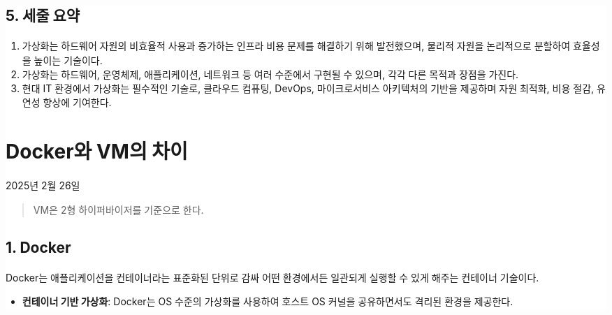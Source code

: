 ## 5. 세줄 요약

1. 가상화는 하드웨어 자원의 비효율적 사용과 증가하는 인프라 비용 문제를 해결하기 위해 발전했으며, 물리적 자원을 논리적으로 분할하여 효율성을 높이는 기술이다.
2. 가상화는 하드웨어, 운영체제, 애플리케이션, 네트워크 등 여러 수준에서 구현될 수 있으며, 각각 다른 목적과 장점을 가진다.
3. 현대 IT 환경에서 가상화는 필수적인 기술로, 클라우드 컴퓨팅, DevOps, 마이크로서비스 아키텍처의 기반을 제공하며 자원 최적화, 비용 절감, 유연성 향상에 기여한다.

# Docker와 VM의 차이

2025년 2월 26일

> VM은 2형 하이퍼바이저를 기준으로 한다.
> 

## 1. Docker

Docker는 애플리케이션을 컨테이너라는 표준화된 단위로 감싸 어떤 환경에서든 일관되게 실행할 수 있게 해주는 컨테이너 기술이다.

- **컨테이너 기반 가상화**: Docker는 OS 수준의 가상화를 사용하여 호스트 OS 커널을 공유하면서도 격리된 환경을 제공한다.
